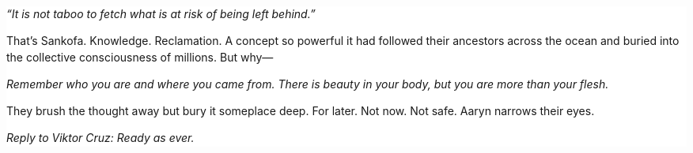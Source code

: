
_“It is not taboo to fetch what is at risk of being left behind.”_


That’s Sankofa. Knowledge. Reclamation. A concept so powerful it had followed their ancestors across the ocean and buried into the collective consciousness of millions. But why—


_Remember who you are and where you came from. There is beauty in your body, but you are more than your flesh._


They brush the thought away but bury it someplace deep. For later. Not now. Not safe. Aaryn narrows their eyes.


_Reply to Viktor Cruz: Ready as ever._
